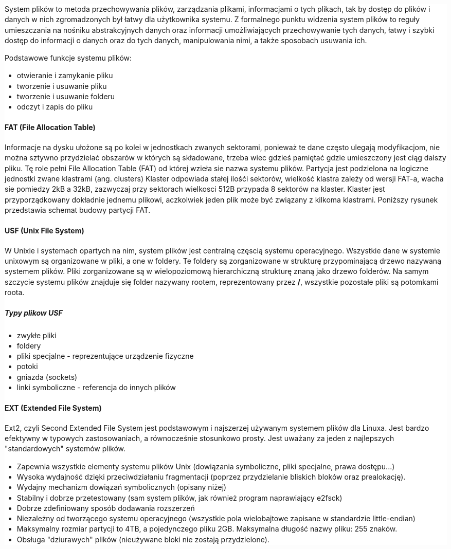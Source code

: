System plików to metoda przechowywania plików, zarządzania plikami, informacjami o tych plikach, tak by dostęp do plików i danych w nich zgromadzonych był łatwy dla użytkownika systemu. Z formalnego punktu widzenia system plików to reguły umieszczania na nośniku abstrakcyjnych danych oraz informacji umożliwiających przechowywanie tych danych, łatwy i szybki dostęp do informacji o danych oraz do tych danych, manipulowania nimi, a także sposobach usuwania ich.

Podstawowe funkcje systemu plików:

- otwieranie i zamykanie pliku
- tworzenie i usuwanie pliku
- tworzenie i usuwanie folderu
- odczyt i zapis do pliku

#### FAT (File Allocation Table)

Informacje na dysku ułożone są po kolei w jednostkach zwanych sektorami, ponieważ te dane często ulegają modyfikacjom, nie można sztywno przydzielać obszarów w których są składowane, trzeba wiec gdzieś pamiętać gdzie umieszczony jest ciąg dalszy pliku. Tę role pełni File Allocation Table (FAT) od której wzieła sie nazwa systemu plików.
Partycja jest podzielona na logiczne jednostki zwane klastrami (ang. clusters) Klaster odpowiada stałej ilośći sektorów, wielkość klastra zależy od wersji FAT-a, wacha sie pomiedzy 2kB a 32kB, zazwyczaj przy sektorach wielkosci 512B przypada 8 sektorów na klaster. Klaster jest przyporządkowany dokładnie jednemu plikowi, aczkolwiek jeden plik może być związany z kilkoma klastrami.
Poniższy rysunek przedstawia schemat budowy partycji FAT.

#### USF (Unix File System)

W Unixie i systemach opartych na nim, system plików jest centralną częscią systemu operacyjnego. Wszystkie dane w systemie unixowym są organizowane w pliki, a one w foldery. Te foldery są zorganizowane w strukturę przypominającą drzewo nazywaną systemem plików. Pliki zorganizowane są w wielopoziomową hierarchiczną strukturę znaną jako drzewo folderów. Na samym szczycie systemu plików znajduje się folder nazywany rootem, reprezentowany przez **/**, wszystkie pozostałe pliki są potomkami roota.

##### Typy plikow USF

- zwykłe pliki
- foldery
- pliki specjalne - reprezentujące urządzenie fizyczne
- potoki
- gniazda (sockets)
- linki symboliczne - referencja do innych plików

#### EXT (Extended File System)

Ext2, czyli Second Extended File System jest podstawowym i najszerzej używanym systemem plików dla Linuxa. Jest bardzo efektywny w typowych zastosowaniach, a równocześnie stosunkowo prosty. Jest uważany za jeden z najlepszych "standardowych" systemów plików.

- Zapewnia wszystkie elementy systemu plików Unix (dowiązania symboliczne, pliki specjalne, prawa dostępu...)
- Wysoka wydajność dzięki przeciwdziałaniu fragmentacji (poprzez przydzielanie bliskich bloków oraz prealokację).
- Wydajny mechanizm dowiązań symbolicznych (opisany niżej)
- Stabilny i dobrze przetestowany (sam system plików, jak również program naprawiający e2fsck)
- Dobrze zdefiniowany sposób dodawania rozszerzeń
- Niezależny od tworzącego systemu operacyjnego (wszystkie pola wielobajtowe zapisane w standardzie little-endian)
- Maksymalny rozmiar partycji to 4TB, a pojedynczego pliku 2GB. Maksymalna długość nazwy pliku: 255 znaków.
- Obsługa "dziurawych" plików (nieużywane bloki nie zostają przydzielone).
